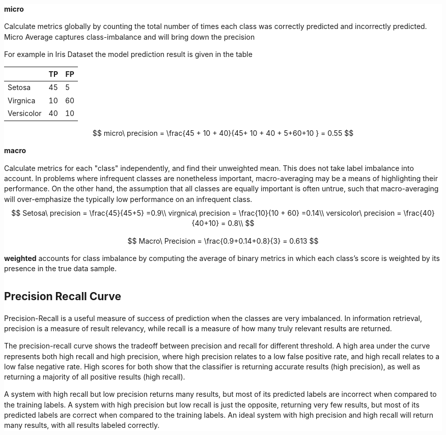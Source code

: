 **micro**

Calculate metrics globally by counting the total number of times each class was correctly predicted and incorrectly predicted. Micro Average captures class-imbalance and will bring down the precision

For example in Iris Dataset the model prediction result is given in the table

|            | TP   | FP   |
| ---------- | ---- | ---- |
| Setosa     | 45   | 5    |
| Virgnica   | 10   | 60   |
| Versicolor | 40   | 10   |

$$
micro\ precision = \frac{45 + 10 + 40}{45+ 10 + 40 + 5+60+10 }  = 0.55
$$



**macro**

Calculate metrics for each "class" independently, and find their  unweighted mean. This does not take label imbalance into account. In problems where infrequent classes are nonetheless important, macro-averaging may be a means of highlighting their performance. On the other hand, the assumption that all classes are equally important is often untrue, such that macro-averaging will over-emphasize the typically low performance on an infrequent class. 
$$
Setosa\ precision = \frac{45}{45+5} =0.9\\
virgnica\ precision = \frac{10}{10 + 60} =0.14\\
versicolor\ precision = \frac{40}{40+10} = 0.8\\
$$

$$
Macro\ Precision = \frac{0.9+0.14+0.8}{3} = 0.613
$$



**weighted** accounts for class imbalance by computing the average of binary metrics in which each class’s score is weighted by its presence in the true data sample.



## Precision Recall Curve

Precision-Recall is a useful measure of success of prediction when the classes are very imbalanced. In information retrieval, precision is a measure of result relevancy, while recall is a measure of how many truly relevant results are returned.

The precision-recall curve shows the tradeoff between precision and recall for different threshold. A high area under the curve represents both high recall and high precision, where high precision relates to a low false positive rate, and high recall relates to a low false negative rate. High scores for both show that the classifier is returning accurate results (high precision), as well as returning a majority of all positive results (high recall).

A system with high recall but low precision returns many results, but most of its predicted labels are incorrect when compared to the training labels. A system with high precision but low recall is just the opposite, returning very few results, but most of its predicted labels are correct when compared to the training labels. An ideal system with high precision and high recall will return many results, with all results labeled correctly.
